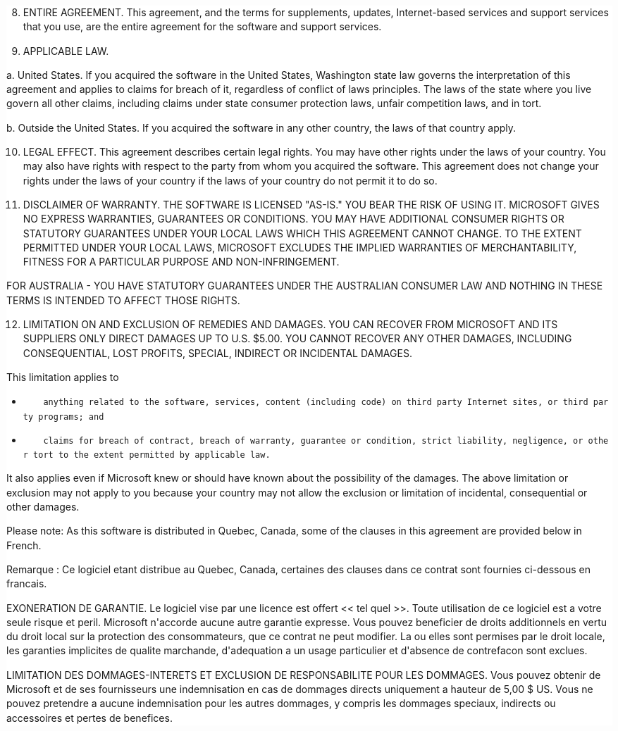 8.    ENTIRE AGREEMENT. This agreement, and the terms for supplements, updates, Internet-based services and support services that you use, are the entire agreement for the software and support services.

9.    APPLICABLE LAW.

a.    United States. If you acquired the software in the United States, Washington state law governs the interpretation of this agreement and applies to claims for breach of it, regardless of conflict of laws principles. The laws of the state where you live govern all other claims, including claims under state consumer protection laws, unfair competition laws, and in tort.

b.    Outside the United States. If you acquired the software in any other country, the laws of that country apply.

10.  LEGAL EFFECT. This agreement describes certain legal rights. You may have other rights under the laws of your country. You may also have rights with respect to the party from whom you acquired the software. This agreement does not change your rights under the laws of your country if the laws of your country do not permit it to do so.

11.  DISCLAIMER OF WARRANTY. THE SOFTWARE IS LICENSED "AS-IS." YOU BEAR THE RISK OF USING IT. MICROSOFT GIVES NO EXPRESS WARRANTIES, GUARANTEES OR CONDITIONS. YOU MAY HAVE ADDITIONAL CONSUMER RIGHTS OR STATUTORY GUARANTEES UNDER YOUR LOCAL LAWS WHICH THIS AGREEMENT CANNOT CHANGE. TO THE EXTENT PERMITTED UNDER YOUR LOCAL LAWS, MICROSOFT EXCLUDES THE IMPLIED WARRANTIES OF MERCHANTABILITY, FITNESS FOR A PARTICULAR PURPOSE AND NON-INFRINGEMENT.

FOR AUSTRALIA - YOU HAVE STATUTORY GUARANTEES UNDER THE AUSTRALIAN CONSUMER LAW AND NOTHING IN THESE TERMS IS INTENDED TO AFFECT THOSE RIGHTS.

12.  LIMITATION ON AND EXCLUSION OF REMEDIES AND DAMAGES. YOU CAN RECOVER FROM MICROSOFT AND ITS SUPPLIERS ONLY DIRECT DAMAGES UP TO U.S. $5.00. YOU CANNOT RECOVER ANY OTHER DAMAGES, INCLUDING CONSEQUENTIAL, LOST PROFITS, SPECIAL, INDIRECT OR INCIDENTAL DAMAGES.

This limitation applies to

-         anything related to the software, services, content (including code) on third party Internet sites, or third party programs; and

-         claims for breach of contract, breach of warranty, guarantee or condition, strict liability, negligence, or other tort to the extent permitted by applicable law.

It also applies even if Microsoft knew or should have known about the possibility of the damages. The above limitation or exclusion may not apply to you because your country may not allow the exclusion or limitation of incidental, consequential or other damages.

Please note: As this software is distributed in Quebec, Canada, some of the clauses in this agreement are provided below in French.

Remarque : Ce logiciel etant distribue au Quebec, Canada, certaines des clauses dans ce contrat sont fournies ci-dessous en francais.

EXONERATION DE GARANTIE. Le logiciel vise par une licence est offert << tel quel >>. Toute utilisation de ce logiciel est a votre seule risque et peril. Microsoft n'accorde aucune autre garantie expresse. Vous pouvez beneficier de droits additionnels en vertu du droit local sur la protection des consommateurs, que ce contrat ne peut modifier. La ou elles sont permises par le droit locale, les garanties implicites de qualite marchande, d'adequation a un usage particulier et d'absence de contrefacon sont exclues.

LIMITATION DES DOMMAGES-INTERETS ET EXCLUSION DE RESPONSABILITE POUR LES DOMMAGES. Vous pouvez obtenir de Microsoft et de ses fournisseurs une indemnisation en cas de dommages directs uniquement a hauteur de 5,00 $ US. Vous ne pouvez pretendre a aucune indemnisation pour les autres dommages, y compris les dommages speciaux, indirects ou accessoires et pertes de benefices.
